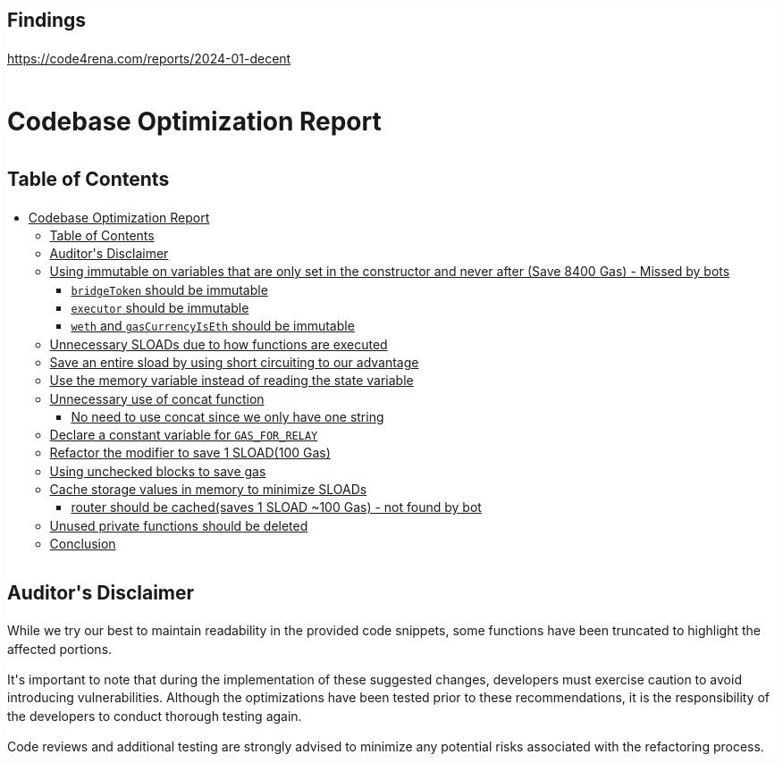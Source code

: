 ## Findings

https://code4rena.com/reports/2024-01-decent

# Codebase Optimization Report

## Table of Contents

- [Codebase Optimization Report](#codebase-optimization-report)
  - [Table of Contents](#table-of-contents)
  - [Auditor's Disclaimer](#auditors-disclaimer)
  - [Using immutable on variables that are only set in the constructor and never after (Save 8400 Gas) - Missed by bots](#using-immutable-on-variables-that-are-only-set-in-the-constructor-and-never-after-save-8400-gas---missed-by-bots)
    - [`bridgeToken` should be immutable](#bridgetoken-should-be-immutable)
    - [`executor` should be immutable](#executor-should-be-immutable)
    - [`weth` and `gasCurrencyIsEth` should be immutable](#weth-and-gascurrencyiseth-should-be-immutable)
  - [Unnecessary SLOADs due to how functions are executed](#unnecessary-sloads-due-to-how-functions-are-executed)
  - [Save an entire sload by using short circuiting to our advantage](#save-an-entire-sload-by-using-short-circuiting-to-our-advantage)
  - [Use the memory variable instead of reading the state variable](#use-the-memory-variable-instead-of-reading-the-state-variable)
  - [Unnecessary use of concat function](#unnecessary-use-of--concat-function)
    - [No need to use concat since we only have one string](#no-need-to-use-concat-since-we-only-have-one-string)
  - [Declare a constant variable for `GAS_FOR_RELAY`](#declare-a-constant-variable-for-gas_for_relay)
  - [Refactor the modifier to save 1 SLOAD(100 Gas)](#refactor-the-modifier-to-save-1-sload100-gas)
  - [Using unchecked blocks to save gas](#using-unchecked-blocks-to-save-gas)
  - [Cache storage values in memory to minimize SLOADs](#cache-storage-values-in-memory-to-minimize-sloads)
    - [router should be cached(saves 1 SLOAD ~100 Gas) - not found by bot](#router-should-be-cachedsaves-1-sload-100-gas---not-found-by-bot)
  - [Unused private functions should be deleted](#unused-private-functions-should-be-deleted)
  - [Conclusion](#conclusion)

## Auditor's Disclaimer

While we try our best to maintain readability in the provided code snippets, some functions have been truncated to highlight the affected portions.

It's important to note that during the implementation of these suggested changes, developers must exercise caution to avoid introducing vulnerabilities. Although the optimizations have been tested prior to these recommendations, it is the responsibility of the developers to conduct thorough testing again.

Code reviews and additional testing are strongly advised to minimize any potential risks associated with the refactoring process.
